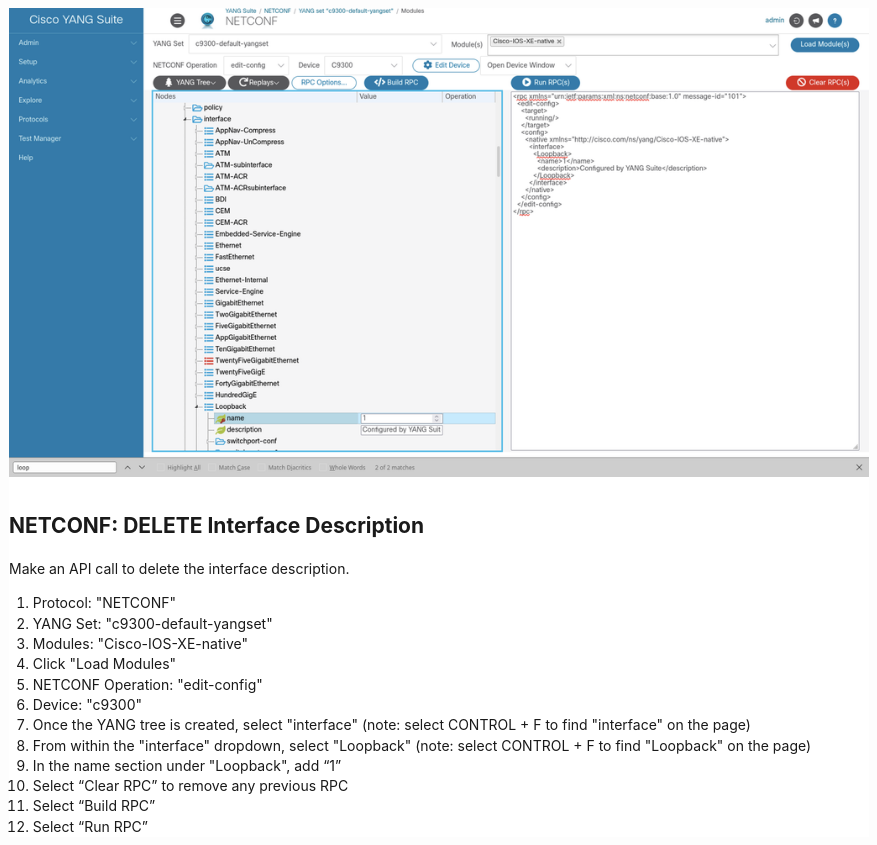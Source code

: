 ![](./imgs/update_description.png)

## NETCONF: DELETE Interface Description
Make an API call to delete the interface description.

1. Protocol: "NETCONF"
1. YANG Set: "c9300-default-yangset"
1. Modules: "Cisco-IOS-XE-native"
1. Click "Load Modules"
1. NETCONF Operation: "edit-config"
1. Device: "c9300"
1. Once the YANG tree is created, select "interface" (note: select CONTROL + F to find "interface" on the page)
1. From within the "interface" dropdown, select "Loopback" (note: select CONTROL + F to find "Loopback" on the page)
1. In the name section under "Loopback", add “1”
1. Select “Clear RPC” to remove any previous RPC
1. Select “Build RPC”
1. Select “Run RPC”